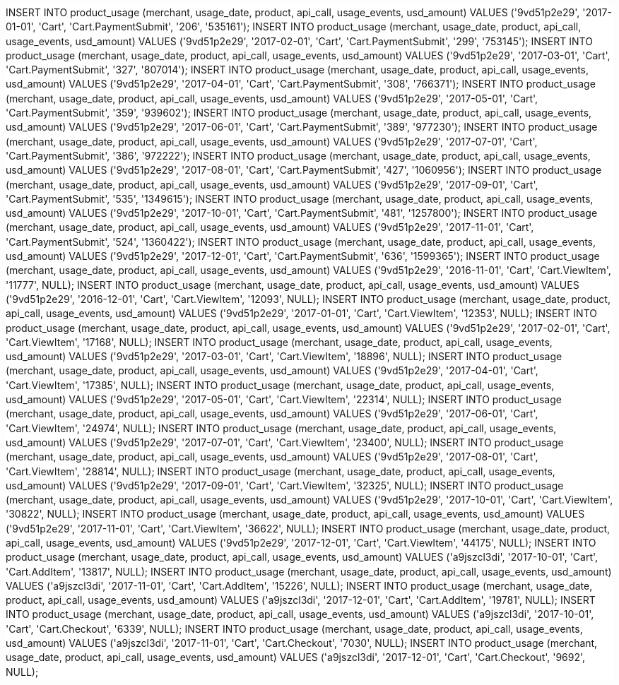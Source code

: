 INSERT INTO product_usage (merchant, usage_date, product, api_call, usage_events, usd_amount) VALUES ('9vd51p2e29', '2017-01-01', 'Cart', 'Cart.PaymentSubmit', '206', '535161');
INSERT INTO product_usage (merchant, usage_date, product, api_call, usage_events, usd_amount) VALUES ('9vd51p2e29', '2017-02-01', 'Cart', 'Cart.PaymentSubmit', '299', '753145');
INSERT INTO product_usage (merchant, usage_date, product, api_call, usage_events, usd_amount) VALUES ('9vd51p2e29', '2017-03-01', 'Cart', 'Cart.PaymentSubmit', '327', '807014');
INSERT INTO product_usage (merchant, usage_date, product, api_call, usage_events, usd_amount) VALUES ('9vd51p2e29', '2017-04-01', 'Cart', 'Cart.PaymentSubmit', '308', '766371');
INSERT INTO product_usage (merchant, usage_date, product, api_call, usage_events, usd_amount) VALUES ('9vd51p2e29', '2017-05-01', 'Cart', 'Cart.PaymentSubmit', '359', '939602');
INSERT INTO product_usage (merchant, usage_date, product, api_call, usage_events, usd_amount) VALUES ('9vd51p2e29', '2017-06-01', 'Cart', 'Cart.PaymentSubmit', '389', '977230');
INSERT INTO product_usage (merchant, usage_date, product, api_call, usage_events, usd_amount) VALUES ('9vd51p2e29', '2017-07-01', 'Cart', 'Cart.PaymentSubmit', '386', '972222');
INSERT INTO product_usage (merchant, usage_date, product, api_call, usage_events, usd_amount) VALUES ('9vd51p2e29', '2017-08-01', 'Cart', 'Cart.PaymentSubmit', '427', '1060956');
INSERT INTO product_usage (merchant, usage_date, product, api_call, usage_events, usd_amount) VALUES ('9vd51p2e29', '2017-09-01', 'Cart', 'Cart.PaymentSubmit', '535', '1349615');
INSERT INTO product_usage (merchant, usage_date, product, api_call, usage_events, usd_amount) VALUES ('9vd51p2e29', '2017-10-01', 'Cart', 'Cart.PaymentSubmit', '481', '1257800');
INSERT INTO product_usage (merchant, usage_date, product, api_call, usage_events, usd_amount) VALUES ('9vd51p2e29', '2017-11-01', 'Cart', 'Cart.PaymentSubmit', '524', '1360422');
INSERT INTO product_usage (merchant, usage_date, product, api_call, usage_events, usd_amount) VALUES ('9vd51p2e29', '2017-12-01', 'Cart', 'Cart.PaymentSubmit', '636', '1599365');
INSERT INTO product_usage (merchant, usage_date, product, api_call, usage_events, usd_amount) VALUES ('9vd51p2e29', '2016-11-01', 'Cart', 'Cart.ViewItem', '11777', NULL);
INSERT INTO product_usage (merchant, usage_date, product, api_call, usage_events, usd_amount) VALUES ('9vd51p2e29', '2016-12-01', 'Cart', 'Cart.ViewItem', '12093', NULL);
INSERT INTO product_usage (merchant, usage_date, product, api_call, usage_events, usd_amount) VALUES ('9vd51p2e29', '2017-01-01', 'Cart', 'Cart.ViewItem', '12353', NULL);
INSERT INTO product_usage (merchant, usage_date, product, api_call, usage_events, usd_amount) VALUES ('9vd51p2e29', '2017-02-01', 'Cart', 'Cart.ViewItem', '17168', NULL);
INSERT INTO product_usage (merchant, usage_date, product, api_call, usage_events, usd_amount) VALUES ('9vd51p2e29', '2017-03-01', 'Cart', 'Cart.ViewItem', '18896', NULL);
INSERT INTO product_usage (merchant, usage_date, product, api_call, usage_events, usd_amount) VALUES ('9vd51p2e29', '2017-04-01', 'Cart', 'Cart.ViewItem', '17385', NULL);
INSERT INTO product_usage (merchant, usage_date, product, api_call, usage_events, usd_amount) VALUES ('9vd51p2e29', '2017-05-01', 'Cart', 'Cart.ViewItem', '22314', NULL);
INSERT INTO product_usage (merchant, usage_date, product, api_call, usage_events, usd_amount) VALUES ('9vd51p2e29', '2017-06-01', 'Cart', 'Cart.ViewItem', '24974', NULL);
INSERT INTO product_usage (merchant, usage_date, product, api_call, usage_events, usd_amount) VALUES ('9vd51p2e29', '2017-07-01', 'Cart', 'Cart.ViewItem', '23400', NULL);
INSERT INTO product_usage (merchant, usage_date, product, api_call, usage_events, usd_amount) VALUES ('9vd51p2e29', '2017-08-01', 'Cart', 'Cart.ViewItem', '28814', NULL);
INSERT INTO product_usage (merchant, usage_date, product, api_call, usage_events, usd_amount) VALUES ('9vd51p2e29', '2017-09-01', 'Cart', 'Cart.ViewItem', '32325', NULL);
INSERT INTO product_usage (merchant, usage_date, product, api_call, usage_events, usd_amount) VALUES ('9vd51p2e29', '2017-10-01', 'Cart', 'Cart.ViewItem', '30822', NULL);
INSERT INTO product_usage (merchant, usage_date, product, api_call, usage_events, usd_amount) VALUES ('9vd51p2e29', '2017-11-01', 'Cart', 'Cart.ViewItem', '36622', NULL);
INSERT INTO product_usage (merchant, usage_date, product, api_call, usage_events, usd_amount) VALUES ('9vd51p2e29', '2017-12-01', 'Cart', 'Cart.ViewItem', '44175', NULL);
INSERT INTO product_usage (merchant, usage_date, product, api_call, usage_events, usd_amount) VALUES ('a9jszcl3di', '2017-10-01', 'Cart', 'Cart.AddItem', '13817', NULL);
INSERT INTO product_usage (merchant, usage_date, product, api_call, usage_events, usd_amount) VALUES ('a9jszcl3di', '2017-11-01', 'Cart', 'Cart.AddItem', '15226', NULL);
INSERT INTO product_usage (merchant, usage_date, product, api_call, usage_events, usd_amount) VALUES ('a9jszcl3di', '2017-12-01', 'Cart', 'Cart.AddItem', '19781', NULL);
INSERT INTO product_usage (merchant, usage_date, product, api_call, usage_events, usd_amount) VALUES ('a9jszcl3di', '2017-10-01', 'Cart', 'Cart.Checkout', '6339', NULL);
INSERT INTO product_usage (merchant, usage_date, product, api_call, usage_events, usd_amount) VALUES ('a9jszcl3di', '2017-11-01', 'Cart', 'Cart.Checkout', '7030', NULL);
INSERT INTO product_usage (merchant, usage_date, product, api_call, usage_events, usd_amount) VALUES ('a9jszcl3di', '2017-12-01', 'Cart', 'Cart.Checkout', '9692', NULL);